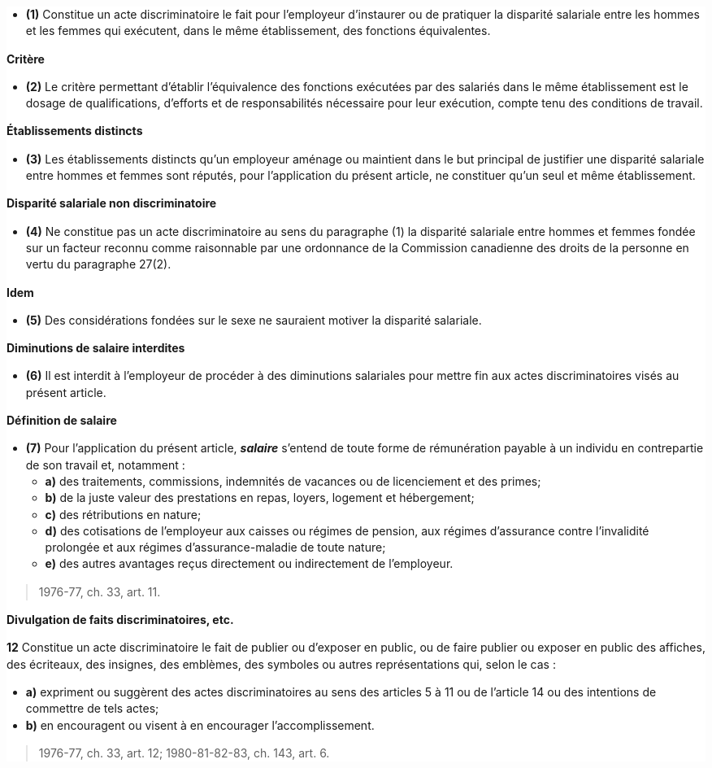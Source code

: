 - **(1)** Constitue un acte discriminatoire le fait pour l’employeur d’instaurer ou de pratiquer la disparité salariale entre les hommes et les femmes qui exécutent, dans le même établissement, des fonctions équivalentes.

**Critère**

- **(2)** Le critère permettant d’établir l’équivalence des fonctions exécutées par des salariés dans le même établissement est le dosage de qualifications, d’efforts et de responsabilités nécessaire pour leur exécution, compte tenu des conditions de travail.

**Établissements distincts**

- **(3)** Les établissements distincts qu’un employeur aménage ou maintient dans le but principal de justifier une disparité salariale entre hommes et femmes sont réputés, pour l’application du présent article, ne constituer qu’un seul et même établissement.

**Disparité salariale non discriminatoire**

- **(4)** Ne constitue pas un acte discriminatoire au sens du paragraphe (1) la disparité salariale entre hommes et femmes fondée sur un facteur reconnu comme raisonnable par une ordonnance de la Commission canadienne des droits de la personne en vertu du paragraphe 27(2).

**Idem**

- **(5)** Des considérations fondées sur le sexe ne sauraient motiver la disparité salariale.

**Diminutions de salaire interdites**

- **(6)** Il est interdit à l’employeur de procéder à des diminutions salariales pour mettre fin aux actes discriminatoires visés au présent article.

**Définition de salaire**

- **(7)** Pour l’application du présent article, ***salaire*** s’entend de toute forme de rémunération payable à un individu en contrepartie de son travail et, notamment :
	- **a)** des traitements, commissions, indemnités de vacances ou de licenciement et des primes;
	- **b)** de la juste valeur des prestations en repas, loyers, logement et hébergement;
	- **c)** des rétributions en nature;
	- **d)** des cotisations de l’employeur aux caisses ou régimes de pension, aux régimes d’assurance contre l’invalidité prolongée et aux régimes d’assurance-maladie de toute nature;
	- **e)** des autres avantages reçus directement ou indirectement de l’employeur.
> 1976-77, ch. 33, art. 11.





**Divulgation de faits discriminatoires, etc.**

**12** Constitue un acte discriminatoire le fait de publier ou d’exposer en public, ou de faire publier ou exposer en public des affiches, des écriteaux, des insignes, des emblèmes, des symboles ou autres représentations qui, selon le cas :
- **a)** expriment ou suggèrent des actes discriminatoires au sens des articles 5 à 11 ou de l’article 14 ou des intentions de commettre de tels actes;
- **b)** en encouragent ou visent à en encourager l’accomplissement.
> 1976-77, ch. 33, art. 12; 1980-81-82-83, ch. 143, art. 6.





